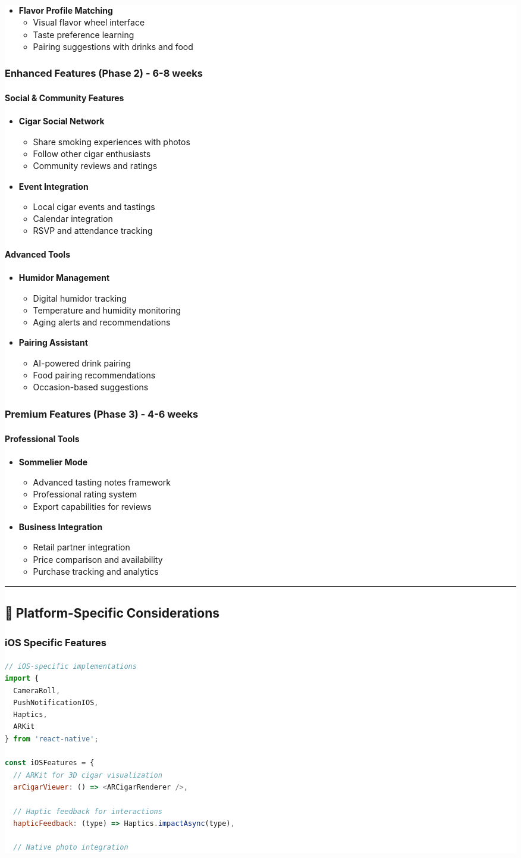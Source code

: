 - **Flavor Profile Matching**
  - Visual flavor wheel interface
  - Taste preference learning
  - Pairing suggestions with drinks and food

### **Enhanced Features (Phase 2) - 6-8 weeks**

#### **Social & Community Features**
- **Cigar Social Network**
  - Share smoking experiences with photos
  - Follow other cigar enthusiasts
  - Community reviews and ratings
  
- **Event Integration**
  - Local cigar events and tastings
  - Calendar integration
  - RSVP and attendance tracking

#### **Advanced Tools**
- **Humidor Management**
  - Digital humidor tracking
  - Temperature and humidity monitoring
  - Aging alerts and recommendations

- **Pairing Assistant**
  - AI-powered drink pairing
  - Food pairing recommendations
  - Occasion-based suggestions

### **Premium Features (Phase 3) - 4-6 weeks**

#### **Professional Tools**
- **Sommelier Mode**
  - Advanced tasting notes framework
  - Professional rating system
  - Export capabilities for reviews

- **Business Integration**
  - Retail partner integration
  - Price comparison and availability
  - Purchase tracking and analytics

---

## 📱 Platform-Specific Considerations

### **iOS Specific Features**
```javascript
// iOS-specific implementations
import { 
  CameraRoll, 
  PushNotificationIOS,
  Haptics,
  ARKit 
} from 'react-native';

const iOSFeatures = {
  // ARKit for 3D cigar visualization
  arCigarViewer: () => <ARCigarRenderer />,
  
  // Haptic feedback for interactions
  hapticFeedback: (type) => Haptics.impactAsync(type),
  
  // Native photo integration
```